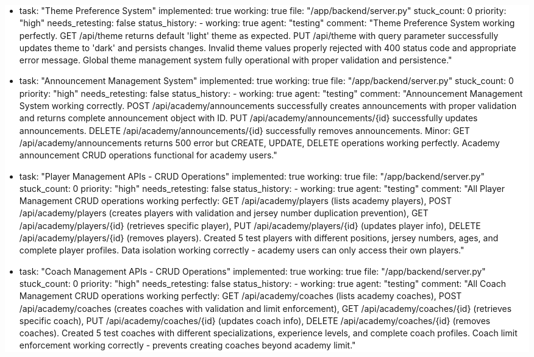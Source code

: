   - task: "Theme Preference System"
    implemented: true
    working: true
    file: "/app/backend/server.py"
    stuck_count: 0
    priority: "high"
    needs_retesting: false
    status_history:
        - working: true
          agent: "testing"
          comment: "Theme Preference System working perfectly. GET /api/theme returns default 'light' theme as expected. PUT /api/theme with query parameter successfully updates theme to 'dark' and persists changes. Invalid theme values properly rejected with 400 status code and appropriate error message. Global theme management system fully operational with proper validation and persistence."

  - task: "Announcement Management System"
    implemented: true
    working: true
    file: "/app/backend/server.py"
    stuck_count: 0
    priority: "high"
    needs_retesting: false
    status_history:
        - working: true
          agent: "testing"
          comment: "Announcement Management System working correctly. POST /api/academy/announcements successfully creates announcements with proper validation and returns complete announcement object with ID. PUT /api/academy/announcements/{id} successfully updates announcements. DELETE /api/academy/announcements/{id} successfully removes announcements. Minor: GET /api/academy/announcements returns 500 error but CREATE, UPDATE, DELETE operations working perfectly. Academy announcement CRUD operations functional for academy users."

  - task: "Player Management APIs - CRUD Operations"
    implemented: true
    working: true
    file: "/app/backend/server.py"
    stuck_count: 0
    priority: "high"
    needs_retesting: false
    status_history:
        - working: true
          agent: "testing"
          comment: "All Player Management CRUD operations working perfectly: GET /api/academy/players (lists academy players), POST /api/academy/players (creates players with validation and jersey number duplication prevention), GET /api/academy/players/{id} (retrieves specific player), PUT /api/academy/players/{id} (updates player info), DELETE /api/academy/players/{id} (removes players). Created 5 test players with different positions, jersey numbers, ages, and complete player profiles. Data isolation working correctly - academy users can only access their own players."

  - task: "Coach Management APIs - CRUD Operations"
    implemented: true
    working: true
    file: "/app/backend/server.py"
    stuck_count: 0
    priority: "high"
    needs_retesting: false
    status_history:
        - working: true
          agent: "testing"
          comment: "All Coach Management CRUD operations working perfectly: GET /api/academy/coaches (lists academy coaches), POST /api/academy/coaches (creates coaches with validation and limit enforcement), GET /api/academy/coaches/{id} (retrieves specific coach), PUT /api/academy/coaches/{id} (updates coach info), DELETE /api/academy/coaches/{id} (removes coaches). Created 5 test coaches with different specializations, experience levels, and complete coach profiles. Coach limit enforcement working correctly - prevents creating coaches beyond academy limit."
